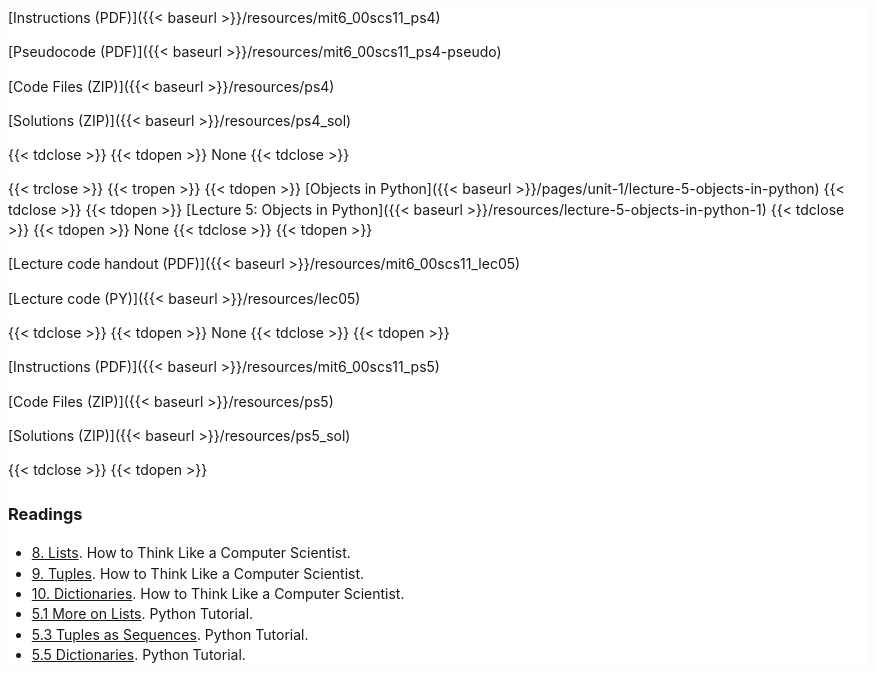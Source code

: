 
[Instructions (PDF)]({{< baseurl >}}/resources/mit6_00scs11_ps4)

[Pseudocode (PDF)]({{< baseurl >}}/resources/mit6_00scs11_ps4-pseudo)

[Code Files (ZIP)]({{< baseurl >}}/resources/ps4)

[Solutions (ZIP)]({{< baseurl >}}/resources/ps4_sol)


{{< tdclose >}}
{{< tdopen >}}
None
{{< tdclose >}}

{{< trclose >}}
{{< tropen >}}
{{< tdopen >}}
[Objects in Python]({{< baseurl >}}/pages/unit-1/lecture-5-objects-in-python)
{{< tdclose >}}
{{< tdopen >}}
[Lecture 5: Objects in Python]({{< baseurl >}}/resources/lecture-5-objects-in-python-1)
{{< tdclose >}}
{{< tdopen >}}
None
{{< tdclose >}}
{{< tdopen >}}


[Lecture code handout (PDF)]({{< baseurl >}}/resources/mit6_00scs11_lec05)

[Lecture code (PY)]({{< baseurl >}}/resources/lec05)


{{< tdclose >}}
{{< tdopen >}}
None
{{< tdclose >}}
{{< tdopen >}}


[Instructions (PDF)]({{< baseurl >}}/resources/mit6_00scs11_ps5)

[Code Files (ZIP)]({{< baseurl >}}/resources/ps5)

[Solutions (ZIP)]({{< baseurl >}}/resources/ps5_sol)


{{< tdclose >}}
{{< tdopen >}}


### Readings

*   [8\. Lists](http://www.greenteapress.com/thinkpython/thinkCSpy/html/chap08.html). How to Think Like a Computer Scientist.
*   [9\. Tuples](http://www.greenteapress.com/thinkpython/thinkCSpy/html/chap09.html). How to Think Like a Computer Scientist.
*   [10\. Dictionaries](http://www.greenteapress.com/thinkpython/thinkCSpy/html/chap10.html). How to Think Like a Computer Scientist.
*   [5.1 More on Lists](http://docs.python.org/tutorial/datastructures.html#more-on-lists). Python Tutorial.
*   [5.3 Tuples as Sequences](http://docs.python.org/tutorial/datastructures.html#tut-tuples). Python Tutorial.
*   [5.5 Dictionaries](http://docs.python.org/tutorial/datastructures.html#dictionaries). Python Tutorial.

